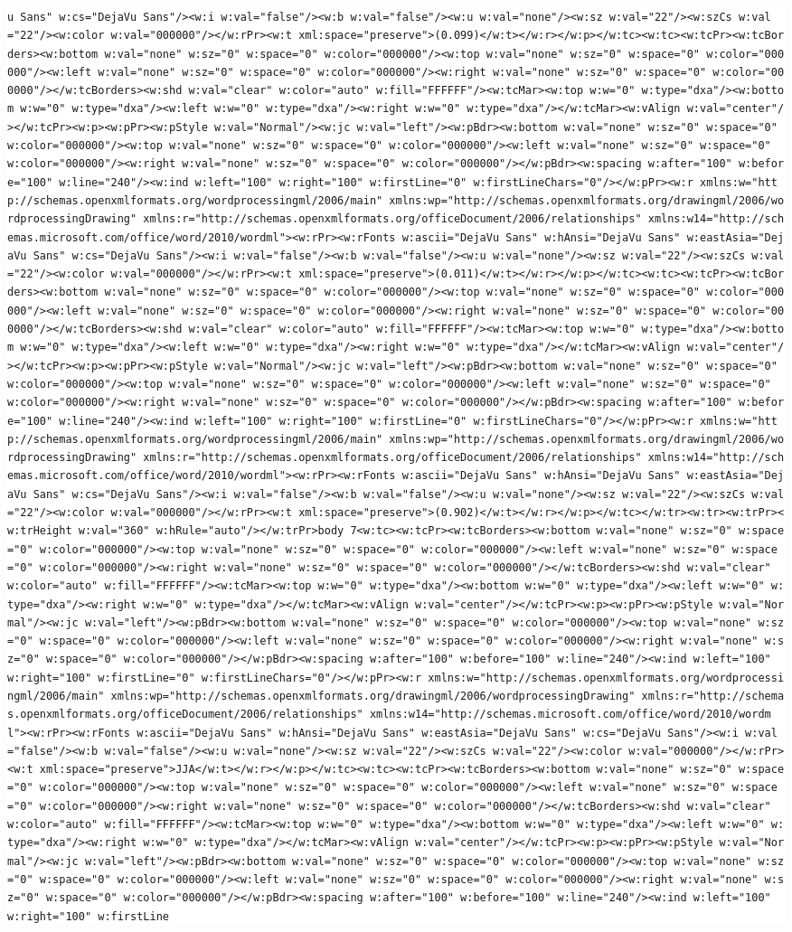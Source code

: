 ``````{=openxml}
u Sans" w:cs="DejaVu Sans"/><w:i w:val="false"/><w:b w:val="false"/><w:u w:val="none"/><w:sz w:val="22"/><w:szCs w:val="22"/><w:color w:val="000000"/></w:rPr><w:t xml:space="preserve">(0.099)</w:t></w:r></w:p></w:tc><w:tc><w:tcPr><w:tcBorders><w:bottom w:val="none" w:sz="0" w:space="0" w:color="000000"/><w:top w:val="none" w:sz="0" w:space="0" w:color="000000"/><w:left w:val="none" w:sz="0" w:space="0" w:color="000000"/><w:right w:val="none" w:sz="0" w:space="0" w:color="000000"/></w:tcBorders><w:shd w:val="clear" w:color="auto" w:fill="FFFFFF"/><w:tcMar><w:top w:w="0" w:type="dxa"/><w:bottom w:w="0" w:type="dxa"/><w:left w:w="0" w:type="dxa"/><w:right w:w="0" w:type="dxa"/></w:tcMar><w:vAlign w:val="center"/></w:tcPr><w:p><w:pPr><w:pStyle w:val="Normal"/><w:jc w:val="left"/><w:pBdr><w:bottom w:val="none" w:sz="0" w:space="0" w:color="000000"/><w:top w:val="none" w:sz="0" w:space="0" w:color="000000"/><w:left w:val="none" w:sz="0" w:space="0" w:color="000000"/><w:right w:val="none" w:sz="0" w:space="0" w:color="000000"/></w:pBdr><w:spacing w:after="100" w:before="100" w:line="240"/><w:ind w:left="100" w:right="100" w:firstLine="0" w:firstLineChars="0"/></w:pPr><w:r xmlns:w="http://schemas.openxmlformats.org/wordprocessingml/2006/main" xmlns:wp="http://schemas.openxmlformats.org/drawingml/2006/wordprocessingDrawing" xmlns:r="http://schemas.openxmlformats.org/officeDocument/2006/relationships" xmlns:w14="http://schemas.microsoft.com/office/word/2010/wordml"><w:rPr><w:rFonts w:ascii="DejaVu Sans" w:hAnsi="DejaVu Sans" w:eastAsia="DejaVu Sans" w:cs="DejaVu Sans"/><w:i w:val="false"/><w:b w:val="false"/><w:u w:val="none"/><w:sz w:val="22"/><w:szCs w:val="22"/><w:color w:val="000000"/></w:rPr><w:t xml:space="preserve">(0.011)</w:t></w:r></w:p></w:tc><w:tc><w:tcPr><w:tcBorders><w:bottom w:val="none" w:sz="0" w:space="0" w:color="000000"/><w:top w:val="none" w:sz="0" w:space="0" w:color="000000"/><w:left w:val="none" w:sz="0" w:space="0" w:color="000000"/><w:right w:val="none" w:sz="0" w:space="0" w:color="000000"/></w:tcBorders><w:shd w:val="clear" w:color="auto" w:fill="FFFFFF"/><w:tcMar><w:top w:w="0" w:type="dxa"/><w:bottom w:w="0" w:type="dxa"/><w:left w:w="0" w:type="dxa"/><w:right w:w="0" w:type="dxa"/></w:tcMar><w:vAlign w:val="center"/></w:tcPr><w:p><w:pPr><w:pStyle w:val="Normal"/><w:jc w:val="left"/><w:pBdr><w:bottom w:val="none" w:sz="0" w:space="0" w:color="000000"/><w:top w:val="none" w:sz="0" w:space="0" w:color="000000"/><w:left w:val="none" w:sz="0" w:space="0" w:color="000000"/><w:right w:val="none" w:sz="0" w:space="0" w:color="000000"/></w:pBdr><w:spacing w:after="100" w:before="100" w:line="240"/><w:ind w:left="100" w:right="100" w:firstLine="0" w:firstLineChars="0"/></w:pPr><w:r xmlns:w="http://schemas.openxmlformats.org/wordprocessingml/2006/main" xmlns:wp="http://schemas.openxmlformats.org/drawingml/2006/wordprocessingDrawing" xmlns:r="http://schemas.openxmlformats.org/officeDocument/2006/relationships" xmlns:w14="http://schemas.microsoft.com/office/word/2010/wordml"><w:rPr><w:rFonts w:ascii="DejaVu Sans" w:hAnsi="DejaVu Sans" w:eastAsia="DejaVu Sans" w:cs="DejaVu Sans"/><w:i w:val="false"/><w:b w:val="false"/><w:u w:val="none"/><w:sz w:val="22"/><w:szCs w:val="22"/><w:color w:val="000000"/></w:rPr><w:t xml:space="preserve">(0.902)</w:t></w:r></w:p></w:tc></w:tr><w:tr><w:trPr><w:trHeight w:val="360" w:hRule="auto"/></w:trPr>body 7<w:tc><w:tcPr><w:tcBorders><w:bottom w:val="none" w:sz="0" w:space="0" w:color="000000"/><w:top w:val="none" w:sz="0" w:space="0" w:color="000000"/><w:left w:val="none" w:sz="0" w:space="0" w:color="000000"/><w:right w:val="none" w:sz="0" w:space="0" w:color="000000"/></w:tcBorders><w:shd w:val="clear" w:color="auto" w:fill="FFFFFF"/><w:tcMar><w:top w:w="0" w:type="dxa"/><w:bottom w:w="0" w:type="dxa"/><w:left w:w="0" w:type="dxa"/><w:right w:w="0" w:type="dxa"/></w:tcMar><w:vAlign w:val="center"/></w:tcPr><w:p><w:pPr><w:pStyle w:val="Normal"/><w:jc w:val="left"/><w:pBdr><w:bottom w:val="none" w:sz="0" w:space="0" w:color="000000"/><w:top w:val="none" w:sz="0" w:space="0" w:color="000000"/><w:left w:val="none" w:sz="0" w:space="0" w:color="000000"/><w:right w:val="none" w:sz="0" w:space="0" w:color="000000"/></w:pBdr><w:spacing w:after="100" w:before="100" w:line="240"/><w:ind w:left="100" w:right="100" w:firstLine="0" w:firstLineChars="0"/></w:pPr><w:r xmlns:w="http://schemas.openxmlformats.org/wordprocessingml/2006/main" xmlns:wp="http://schemas.openxmlformats.org/drawingml/2006/wordprocessingDrawing" xmlns:r="http://schemas.openxmlformats.org/officeDocument/2006/relationships" xmlns:w14="http://schemas.microsoft.com/office/word/2010/wordml"><w:rPr><w:rFonts w:ascii="DejaVu Sans" w:hAnsi="DejaVu Sans" w:eastAsia="DejaVu Sans" w:cs="DejaVu Sans"/><w:i w:val="false"/><w:b w:val="false"/><w:u w:val="none"/><w:sz w:val="22"/><w:szCs w:val="22"/><w:color w:val="000000"/></w:rPr><w:t xml:space="preserve">JJA</w:t></w:r></w:p></w:tc><w:tc><w:tcPr><w:tcBorders><w:bottom w:val="none" w:sz="0" w:space="0" w:color="000000"/><w:top w:val="none" w:sz="0" w:space="0" w:color="000000"/><w:left w:val="none" w:sz="0" w:space="0" w:color="000000"/><w:right w:val="none" w:sz="0" w:space="0" w:color="000000"/></w:tcBorders><w:shd w:val="clear" w:color="auto" w:fill="FFFFFF"/><w:tcMar><w:top w:w="0" w:type="dxa"/><w:bottom w:w="0" w:type="dxa"/><w:left w:w="0" w:type="dxa"/><w:right w:w="0" w:type="dxa"/></w:tcMar><w:vAlign w:val="center"/></w:tcPr><w:p><w:pPr><w:pStyle w:val="Normal"/><w:jc w:val="left"/><w:pBdr><w:bottom w:val="none" w:sz="0" w:space="0" w:color="000000"/><w:top w:val="none" w:sz="0" w:space="0" w:color="000000"/><w:left w:val="none" w:sz="0" w:space="0" w:color="000000"/><w:right w:val="none" w:sz="0" w:space="0" w:color="000000"/></w:pBdr><w:spacing w:after="100" w:before="100" w:line="240"/><w:ind w:left="100" w:right="100" w:firstLine